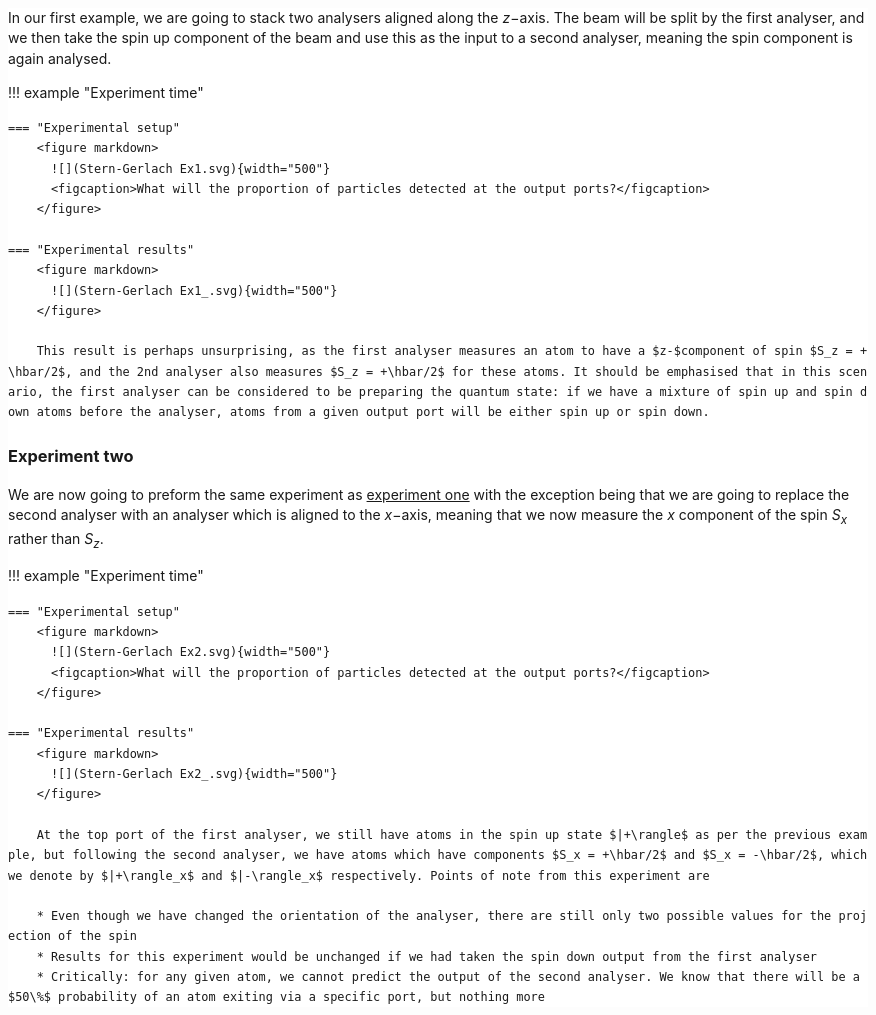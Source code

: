In our first example, we are going to stack two analysers aligned along the $z-$axis. The beam will be split by the first analyser, and we then take the spin up component of the beam and use this as the input to a second analyser, meaning the spin component is again analysed.

!!! example "Experiment time"

    === "Experimental setup"
        <figure markdown>
          ![](Stern-Gerlach Ex1.svg){width="500"}
          <figcaption>What will the proportion of particles detected at the output ports?</figcaption>
        </figure>

    === "Experimental results"
        <figure markdown>
          ![](Stern-Gerlach Ex1_.svg){width="500"}
        </figure>

        This result is perhaps unsurprising, as the first analyser measures an atom to have a $z-$component of spin $S_z = +\hbar/2$, and the 2nd analyser also measures $S_z = +\hbar/2$ for these atoms. It should be emphasised that in this scenario, the first analyser can be considered to be preparing the quantum state: if we have a mixture of spin up and spin down atoms before the analyser, atoms from a given output port will be either spin up or spin down.

### Experiment two

We are now going to preform the same experiment as [experiment one](#experiment-one) with the exception being that we are going to replace the second analyser with an analyser which is aligned to the $x-$axis, meaning that we now measure the $x$ component of the spin $S_x$ rather than $S_z$.

!!! example "Experiment time"

    === "Experimental setup"
        <figure markdown>
          ![](Stern-Gerlach Ex2.svg){width="500"}
          <figcaption>What will the proportion of particles detected at the output ports?</figcaption>
        </figure>

    === "Experimental results"
        <figure markdown>
          ![](Stern-Gerlach Ex2_.svg){width="500"}
        </figure>

        At the top port of the first analyser, we still have atoms in the spin up state $|+\rangle$ as per the previous example, but following the second analyser, we have atoms which have components $S_x = +\hbar/2$ and $S_x = -\hbar/2$, which we denote by $|+\rangle_x$ and $|-\rangle_x$ respectively. Points of note from this experiment are

        * Even though we have changed the orientation of the analyser, there are still only two possible values for the projection of the spin
        * Results for this experiment would be unchanged if we had taken the spin down output from the first analyser
        * Critically: for any given atom, we cannot predict the output of the second analyser. We know that there will be a $50\%$ probability of an atom exiting via a specific port, but nothing more
